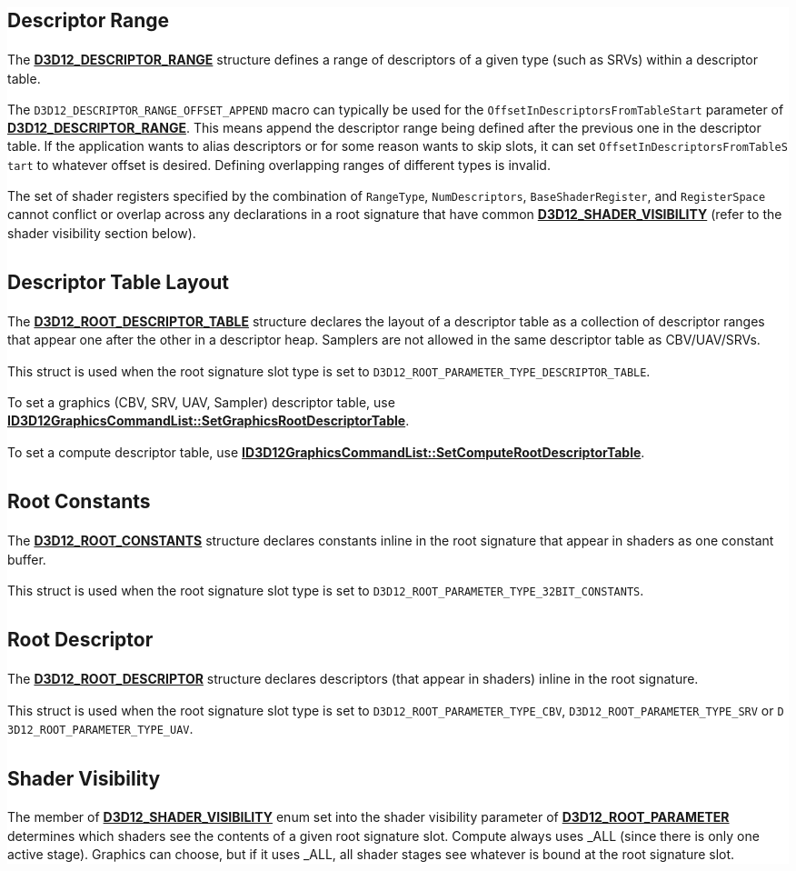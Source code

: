 ## Descriptor Range

The [**D3D12\_DESCRIPTOR\_RANGE**](/windows/desktop/api/d3d12/ns-d3d12-d3d12_descriptor_range) structure defines a range of descriptors of a given type (such as SRVs) within a descriptor table.

The `D3D12_DESCRIPTOR_RANGE_OFFSET_APPEND` macro can typically be used for the `OffsetInDescriptorsFromTableStart` parameter of [**D3D12\_DESCRIPTOR\_RANGE**](/windows/desktop/api/d3d12/ns-d3d12-d3d12_descriptor_range). This means append the descriptor range being defined after the previous one in the descriptor table. If the application wants to alias descriptors or for some reason wants to skip slots, it can set `OffsetInDescriptorsFromTableStart` to whatever offset is desired. Defining overlapping ranges of different types is invalid.

The set of shader registers specified by the combination of `RangeType`, `NumDescriptors`, `BaseShaderRegister`, and `RegisterSpace` cannot conflict or overlap across any declarations in a root signature that have common [**D3D12\_SHADER\_VISIBILITY**](/windows/desktop/api/d3d12/ne-d3d12-d3d12_shader_visibility) (refer to the shader visibility section below).

## Descriptor Table Layout

The [**D3D12\_ROOT\_DESCRIPTOR\_TABLE**](/windows/desktop/api/d3d12/ns-d3d12-d3d12_root_descriptor_table) structure declares the layout of a descriptor table as a collection of descriptor ranges that appear one after the other in a descriptor heap. Samplers are not allowed in the same descriptor table as CBV/UAV/SRVs.

This struct is used when the root signature slot type is set to `D3D12_ROOT_PARAMETER_TYPE_DESCRIPTOR_TABLE`.

To set a graphics (CBV, SRV, UAV, Sampler) descriptor table, use [**ID3D12GraphicsCommandList::SetGraphicsRootDescriptorTable**](/windows/desktop/api/d3d12/nf-d3d12-id3d12graphicscommandlist-setgraphicsrootdescriptortable).

To set a compute descriptor table, use [**ID3D12GraphicsCommandList::SetComputeRootDescriptorTable**](/windows/desktop/api/d3d12/nf-d3d12-id3d12graphicscommandlist-setcomputerootdescriptortable).

## Root Constants

The [**D3D12\_ROOT\_CONSTANTS**](/windows/desktop/api/d3d12/ns-d3d12-d3d12_root_constants) structure declares constants inline in the root signature that appear in shaders as one constant buffer.

This struct is used when the root signature slot type is set to `D3D12_ROOT_PARAMETER_TYPE_32BIT_CONSTANTS`.

## Root Descriptor

The [**D3D12\_ROOT\_DESCRIPTOR**](/windows/desktop/api/d3d12/ns-d3d12-d3d12_root_descriptor) structure declares descriptors (that appear in shaders) inline in the root signature.

This struct is used when the root signature slot type is set to `D3D12_ROOT_PARAMETER_TYPE_CBV`, `D3D12_ROOT_PARAMETER_TYPE_SRV` or `D3D12_ROOT_PARAMETER_TYPE_UAV`.

## Shader Visibility

The member of [**D3D12\_SHADER\_VISIBILITY**](/windows/desktop/api/d3d12/ne-d3d12-d3d12_shader_visibility) enum set into the shader visibility parameter of [**D3D12\_ROOT\_PARAMETER**](/windows/desktop/api/d3d12/ns-d3d12-d3d12_root_parameter) determines which shaders see the contents of a given root signature slot. Compute always uses \_ALL (since there is only one active stage). Graphics can choose, but if it uses \_ALL, all shader stages see whatever is bound at the root signature slot.
